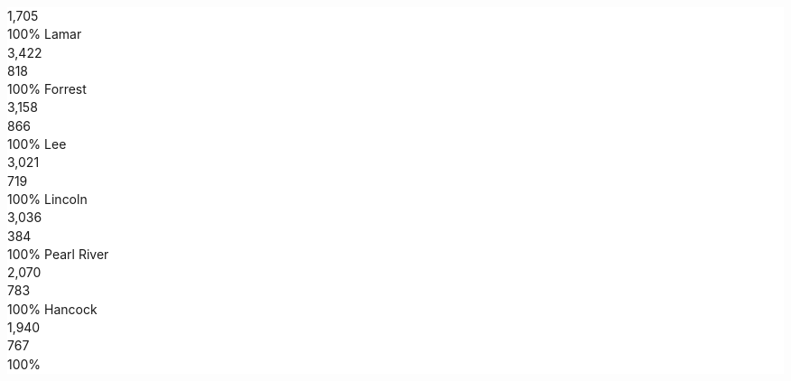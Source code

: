 <td><div>
1,705
</div></td>
<td>100<span class="eln-percent-sign">%</span></td>
</tr>
<tr class="odd">
<td>Lamar</td>
<td><div class="eln-swatch-light eln-republican-1">
3,422
</div></td>
<td><div>
818
</div></td>
<td>100<span class="eln-percent-sign">%</span></td>
</tr>
<tr class="even">
<td>Forrest</td>
<td><div class="eln-swatch-light eln-republican-1">
3,158
</div></td>
<td><div>
866
</div></td>
<td>100<span class="eln-percent-sign">%</span></td>
</tr>
<tr class="odd">
<td>Lee</td>
<td><div class="eln-swatch-light eln-republican-1">
3,021
</div></td>
<td><div>
719
</div></td>
<td>100<span class="eln-percent-sign">%</span></td>
</tr>
<tr class="even">
<td>Lincoln</td>
<td><div class="eln-swatch-light eln-republican-1">
3,036
</div></td>
<td><div>
384
</div></td>
<td>100<span class="eln-percent-sign">%</span></td>
</tr>
<tr class="odd">
<td>Pearl River</td>
<td><div class="eln-swatch-light eln-republican-1">
2,070
</div></td>
<td><div>
783
</div></td>
<td>100<span class="eln-percent-sign">%</span></td>
</tr>
<tr class="even">
<td>Hancock</td>
<td><div class="eln-swatch-light eln-republican-1">
1,940
</div></td>
<td><div>
767
</div></td>
<td>100<span class="eln-percent-sign">%</span></td>